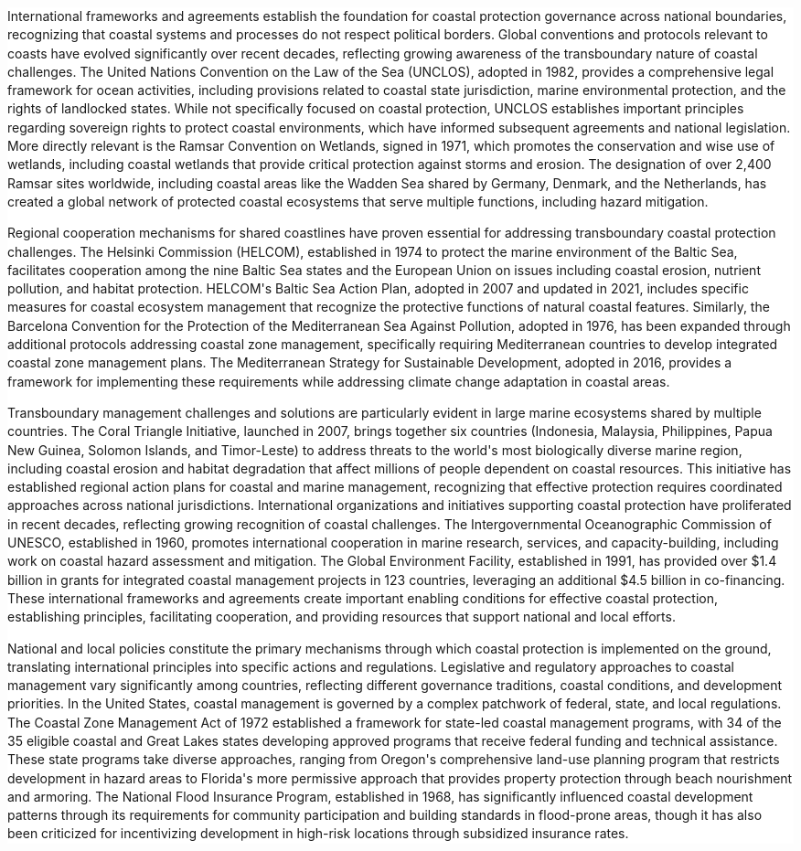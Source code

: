 International frameworks and agreements establish the foundation for coastal protection governance across national boundaries, recognizing that coastal systems and processes do not respect political borders. Global conventions and protocols relevant to coasts have evolved significantly over recent decades, reflecting growing awareness of the transboundary nature of coastal challenges. The United Nations Convention on the Law of the Sea (UNCLOS), adopted in 1982, provides a comprehensive legal framework for ocean activities, including provisions related to coastal state jurisdiction, marine environmental protection, and the rights of landlocked states. While not specifically focused on coastal protection, UNCLOS establishes important principles regarding sovereign rights to protect coastal environments, which have informed subsequent agreements and national legislation. More directly relevant is the Ramsar Convention on Wetlands, signed in 1971, which promotes the conservation and wise use of wetlands, including coastal wetlands that provide critical protection against storms and erosion. The designation of over 2,400 Ramsar sites worldwide, including coastal areas like the Wadden Sea shared by Germany, Denmark, and the Netherlands, has created a global network of protected coastal ecosystems that serve multiple functions, including hazard mitigation.

Regional cooperation mechanisms for shared coastlines have proven essential for addressing transboundary coastal protection challenges. The Helsinki Commission (HELCOM), established in 1974 to protect the marine environment of the Baltic Sea, facilitates cooperation among the nine Baltic Sea states and the European Union on issues including coastal erosion, nutrient pollution, and habitat protection. HELCOM's Baltic Sea Action Plan, adopted in 2007 and updated in 2021, includes specific measures for coastal ecosystem management that recognize the protective functions of natural coastal features. Similarly, the Barcelona Convention for the Protection of the Mediterranean Sea Against Pollution, adopted in 1976, has been expanded through additional protocols addressing coastal zone management, specifically requiring Mediterranean countries to develop integrated coastal zone management plans. The Mediterranean Strategy for Sustainable Development, adopted in 2016, provides a framework for implementing these requirements while addressing climate change adaptation in coastal areas.

Transboundary management challenges and solutions are particularly evident in large marine ecosystems shared by multiple countries. The Coral Triangle Initiative, launched in 2007, brings together six countries (Indonesia, Malaysia, Philippines, Papua New Guinea, Solomon Islands, and Timor-Leste) to address threats to the world's most biologically diverse marine region, including coastal erosion and habitat degradation that affect millions of people dependent on coastal resources. This initiative has established regional action plans for coastal and marine management, recognizing that effective protection requires coordinated approaches across national jurisdictions. International organizations and initiatives supporting coastal protection have proliferated in recent decades, reflecting growing recognition of coastal challenges. The Intergovernmental Oceanographic Commission of UNESCO, established in 1960, promotes international cooperation in marine research, services, and capacity-building, including work on coastal hazard assessment and mitigation. The Global Environment Facility, established in 1991, has provided over $1.4 billion in grants for integrated coastal management projects in 123 countries, leveraging an additional $4.5 billion in co-financing. These international frameworks and agreements create important enabling conditions for effective coastal protection, establishing principles, facilitating cooperation, and providing resources that support national and local efforts.

National and local policies constitute the primary mechanisms through which coastal protection is implemented on the ground, translating international principles into specific actions and regulations. Legislative and regulatory approaches to coastal management vary significantly among countries, reflecting different governance traditions, coastal conditions, and development priorities. In the United States, coastal management is governed by a complex patchwork of federal, state, and local regulations. The Coastal Zone Management Act of 1972 established a framework for state-led coastal management programs, with 34 of the 35 eligible coastal and Great Lakes states developing approved programs that receive federal funding and technical assistance. These state programs take diverse approaches, ranging from Oregon's comprehensive land-use planning program that restricts development in hazard areas to Florida's more permissive approach that provides property protection through beach nourishment and armoring. The National Flood Insurance Program, established in 1968, has significantly influenced coastal development patterns through its requirements for community participation and building standards in flood-prone areas, though it has also been criticized for incentivizing development in high-risk locations through subsidized insurance rates.
